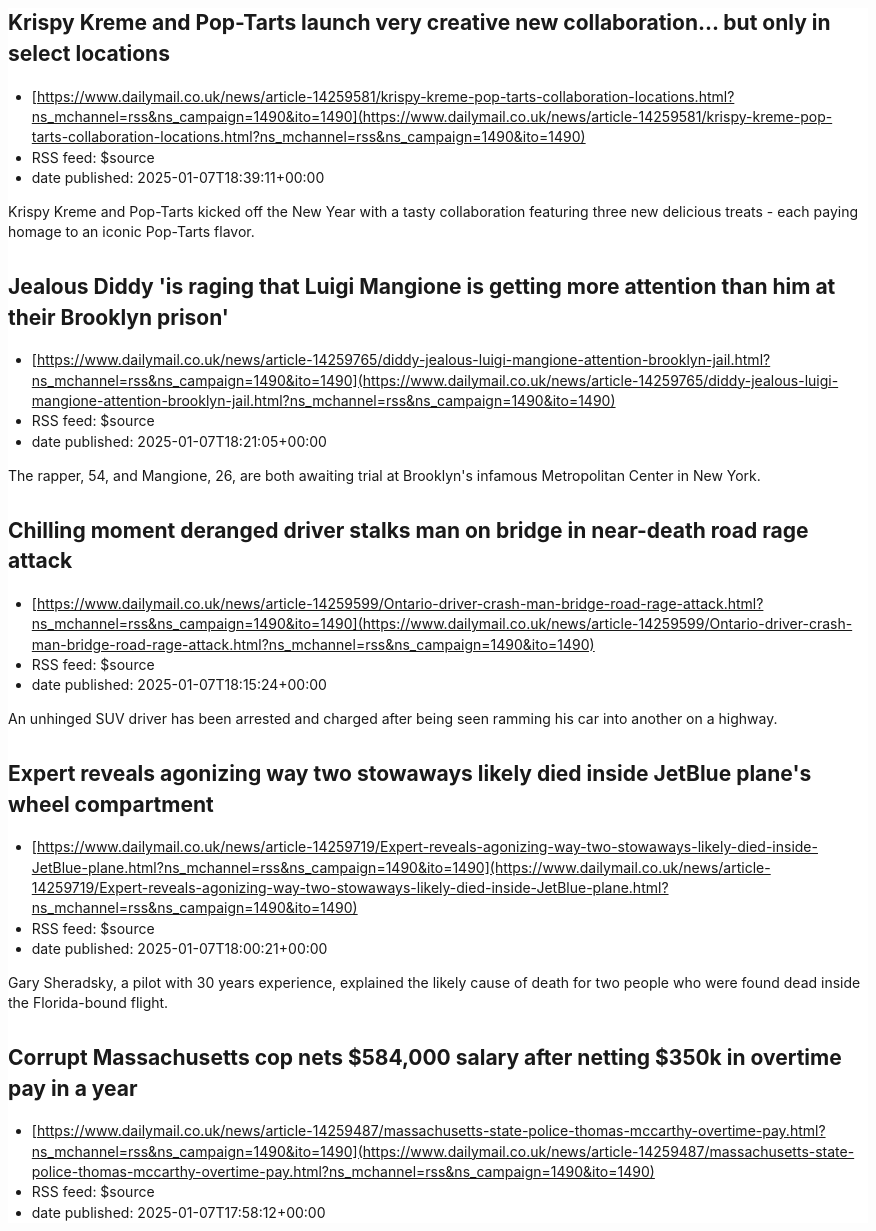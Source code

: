 ## Krispy Kreme and Pop-Tarts launch very creative new collaboration... but only in select locations
 - [https://www.dailymail.co.uk/news/article-14259581/krispy-kreme-pop-tarts-collaboration-locations.html?ns_mchannel=rss&ns_campaign=1490&ito=1490](https://www.dailymail.co.uk/news/article-14259581/krispy-kreme-pop-tarts-collaboration-locations.html?ns_mchannel=rss&ns_campaign=1490&ito=1490)
 - RSS feed: $source
 - date published: 2025-01-07T18:39:11+00:00

Krispy Kreme and Pop-Tarts kicked off the New Year with a tasty collaboration featuring three new delicious treats - each paying homage to an iconic Pop-Tarts flavor.

## Jealous Diddy 'is raging that Luigi Mangione is getting more attention than him at their Brooklyn prison'
 - [https://www.dailymail.co.uk/news/article-14259765/diddy-jealous-luigi-mangione-attention-brooklyn-jail.html?ns_mchannel=rss&ns_campaign=1490&ito=1490](https://www.dailymail.co.uk/news/article-14259765/diddy-jealous-luigi-mangione-attention-brooklyn-jail.html?ns_mchannel=rss&ns_campaign=1490&ito=1490)
 - RSS feed: $source
 - date published: 2025-01-07T18:21:05+00:00

The rapper, 54, and Mangione, 26, are both awaiting trial at Brooklyn's infamous Metropolitan Center in New York.

## Chilling moment deranged driver stalks man on bridge in near-death road rage attack
 - [https://www.dailymail.co.uk/news/article-14259599/Ontario-driver-crash-man-bridge-road-rage-attack.html?ns_mchannel=rss&ns_campaign=1490&ito=1490](https://www.dailymail.co.uk/news/article-14259599/Ontario-driver-crash-man-bridge-road-rage-attack.html?ns_mchannel=rss&ns_campaign=1490&ito=1490)
 - RSS feed: $source
 - date published: 2025-01-07T18:15:24+00:00

An unhinged SUV driver has been arrested and charged after being seen ramming his car into another on a highway.

## Expert reveals agonizing way two stowaways likely died inside JetBlue plane's wheel compartment
 - [https://www.dailymail.co.uk/news/article-14259719/Expert-reveals-agonizing-way-two-stowaways-likely-died-inside-JetBlue-plane.html?ns_mchannel=rss&ns_campaign=1490&ito=1490](https://www.dailymail.co.uk/news/article-14259719/Expert-reveals-agonizing-way-two-stowaways-likely-died-inside-JetBlue-plane.html?ns_mchannel=rss&ns_campaign=1490&ito=1490)
 - RSS feed: $source
 - date published: 2025-01-07T18:00:21+00:00

Gary Sheradsky, a pilot with 30 years experience, explained the likely cause of death for two people who were found dead inside the Florida-bound flight.

## Corrupt Massachusetts cop nets $584,000 salary after netting $350k in overtime pay in a year
 - [https://www.dailymail.co.uk/news/article-14259487/massachusetts-state-police-thomas-mccarthy-overtime-pay.html?ns_mchannel=rss&ns_campaign=1490&ito=1490](https://www.dailymail.co.uk/news/article-14259487/massachusetts-state-police-thomas-mccarthy-overtime-pay.html?ns_mchannel=rss&ns_campaign=1490&ito=1490)
 - RSS feed: $source
 - date published: 2025-01-07T17:58:12+00:00
